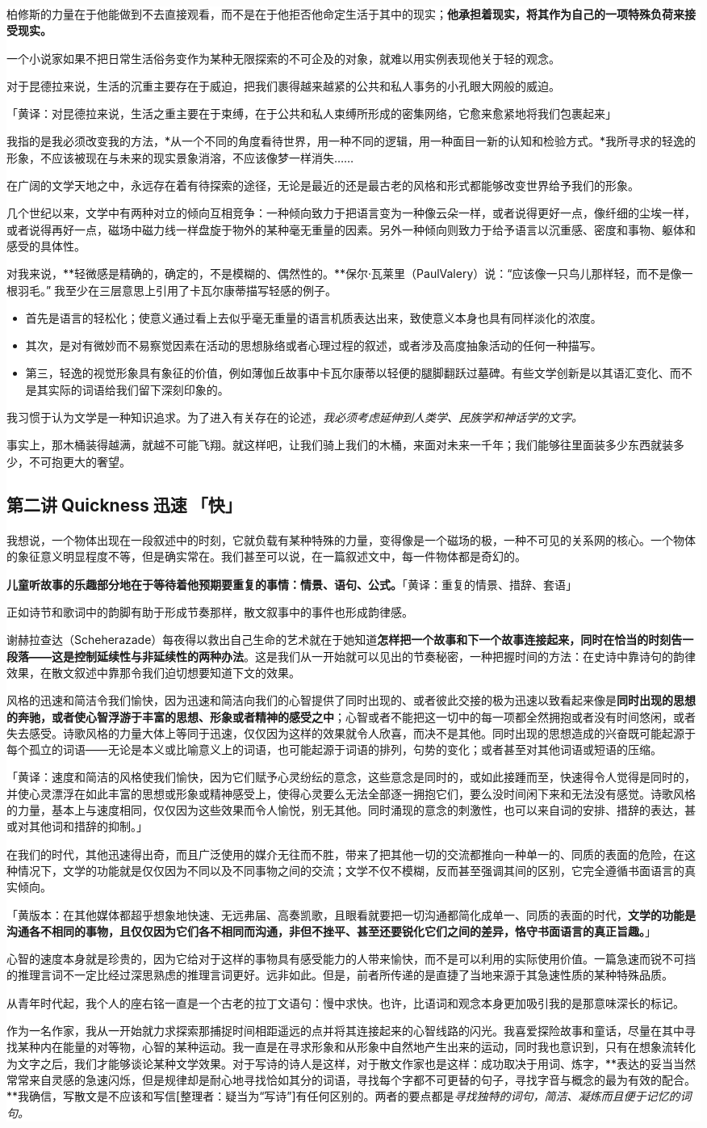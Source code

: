 柏修斯的力量在于他能做到不去直接观看，而不是在于他拒否他命定生活于其中的现实；**他承担着现实，将其作为自己的一项特殊负荷来接受现实。**

一个小说家如果不把日常生活俗务变作为某种无限探索的不可企及的对象，就难以用实例表现他关于轻的观念。

对于昆德拉来说，生活的沉重主要存在于威迫，把我们裹得越来越紧的公共和私人事务的小孔眼大网般的威迫。

「黄译：对昆德拉来说，生活之重主要在于束缚，在于公共和私人束缚所形成的密集网络，它愈来愈紧地将我们包裹起来」

我指的是我必须改变我的方法，*从一个不同的角度看待世界，用一种不同的逻辑，用一种面目一新的认知和检验方式。*我所寻求的轻逸的形象，不应该被现在与未来的现实景象消溶，不应该像梦一样消失……

在广阔的文学天地之中，永远存在着有待探索的途径，无论是最近的还是最古老的风格和形式都能够改变世界给予我们的形象。

几个世纪以来，文学中有两种对立的倾向互相竞争：一种倾向致力于把语言变为一种像云朵一样，或者说得更好一点，像纤细的尘埃一样，或者说得再好一点，磁场中磁力线一样盘旋于物外的某种毫无重量的因素。另外一种倾向则致力于给予语言以沉重感、密度和事物、躯体和感受的具体性。

对我来说，**轻微感是精确的，确定的，不是模糊的、偶然性的。**保尔·瓦莱里（PaulValery）说：“应该像一只鸟儿那样轻，而不是像一根羽毛。” 我至少在三层意思上引用了卡瓦尔康蒂描写轻感的例子。

* 首先是语言的轻松化；使意义通过看上去似乎毫无重量的语言机质表达出来，致使意义本身也具有同样淡化的浓度。

* 其次，是对有微妙而不易察觉因素在活动的思想脉络或者心理过程的叙述，或者涉及高度抽象活动的任何一种描写。

* 第三，轻逸的视觉形象具有象征的价值，例如薄伽丘故事中卡瓦尔康蒂以轻便的腿脚翻跃过墓碑。有些文学创新是以其语汇变化、而不是其实际的词语给我们留下深刻印象的。

我习惯于认为文学是一种知识追求。为了进入有关存在的论述，*我必须考虑延伸到人类学、民族学和神话学的文字。*

事实上，那木桶装得越满，就越不可能飞翔。就这样吧，让我们骑上我们的木桶，来面对未来一千年；我们能够往里面装多少东西就装多少，不可抱更大的奢望。

## 第二讲 Quickness 迅速 「快」

我想说，一个物体出现在一段叙述中的时刻，它就负载有某种特殊的力量，变得像是一个磁场的极，一种不可见的关系网的核心。一个物体的象征意义明显程度不等，但是确实常在。我们甚至可以说，在一篇叙述文中，每一件物体都是奇幻的。

**儿童听故事的乐趣部分地在于等待着他预期要重复的事情：情景、语句、公式。**「黄译：重复的情景、措辞、套语」

正如诗节和歌词中的韵脚有助于形成节奏那样，散文叙事中的事件也形成韵律感。

谢赫拉查达（Scheherazade）每夜得以救出自己生命的艺术就在于她知道**怎样把一个故事和下一个故事连接起来，同时在恰当的时刻告一段落——这是控制延续性与非延续性的两种办法**。这是我们从一开始就可以见出的节奏秘密，一种把握时间的方法：在史诗中靠诗句的韵律效果，在散文叙述中靠那令我们迫切想要知道下文的效果。

风格的迅速和简洁令我们愉快，因为迅速和简洁向我们的心智提供了同时出现的、或者彼此交接的极为迅速以致看起来像是**同时出现的思想的奔驰，或者使心智浮游于丰富的思想、形象或者精神的感受之中**；心智或者不能把这一切中的每一项都全然拥抱或者没有时间悠闲，或者失去感受。诗歌风格的力量大体上等同于迅速，仅仅因为这样的效果就令人欣喜，而决不是其他。同时出现的思想造成的兴奋既可能起源于每个孤立的词语——无论是本义或比喻意义上的词语，也可能起源于词语的排列，句势的变化；或者甚至对其他词语或短语的压缩。

「黄译：速度和简洁的风格使我们愉快，因为它们赋予心灵纷纭的意念，这些意念是同时的，或如此接踵而至，快速得令人觉得是同时的，并使心灵漂浮在如此丰富的思想或形象或精神感受上，使得心灵要么无法全部逐一拥抱它们，要么没时间闲下来和无法没有感觉。诗歌风格的力量，基本上与速度相同，仅仅因为这些效果而令人愉悦，别无其他。同时涌现的意念的刺激性，也可以来自词的安排、措辞的表达，甚或对其他词和措辞的抑制。」

在我们的时代，其他迅速得出奇，而且广泛使用的媒介无往而不胜，带来了把其他一切的交流都推向一种单一的、同质的表面的危险，在这种情况下，文学的功能就是仅仅因为不同以及不同事物之间的交流；文学不仅不模糊，反而甚至强调其间的区别，它完全遵循书面语言的真实倾向。

「黄版本：在其他媒体都超乎想象地快速、无远弗届、高奏凯歌，且眼看就要把一切沟通都简化成单一、同质的表面的时代，**文学的功能是沟通各不相同的事物，且仅仅因为它们各不相同而沟通，非但不挫平、甚至还要锐化它们之间的差异，恪守书面语言的真正旨趣。**」

心智的速度本身就是珍贵的，因为它给对于这样的事物具有感受能力的人带来愉快，而不是可以利用的实际使用价值。一篇急速而锐不可挡的推理言词不一定比经过深思熟虑的推理言词更好。远非如此。但是，前者所传递的是直捷了当地来源于其急速性质的某种特殊品质。

从青年时代起，我个人的座右铭一直是一个古老的拉丁文语句：慢中求快。也许，比语词和观念本身更加吸引我的是那意味深长的标记。

作为一名作家，我从一开始就力求探索那捕捉时间相距遥远的点并将其连接起来的心智线路的闪光。我喜爱探险故事和童话，尽量在其中寻找某种内在能量的对等物，心智的某种运动。我一直是在寻求形象和从形象中自然地产生出来的运动，同时我也意识到，只有在想象流转化为文字之后，我们才能够谈论某种文学效果。对于写诗的诗人是这样，对于散文作家也是这样：成功取决于用词、炼字，**表达的妥当当然常常来自灵感的急速闪烁，但是规律却是耐心地寻找恰如其分的词语，寻找每个字都不可更替的句子，寻找字音与概念的最为有效的配合。**我确信，写散文是不应该和写信[整理者：疑当为“写诗”]有任何区别的。两者的要点都是*寻找独特的词句，简洁、凝炼而且便于记忆的词句。*
